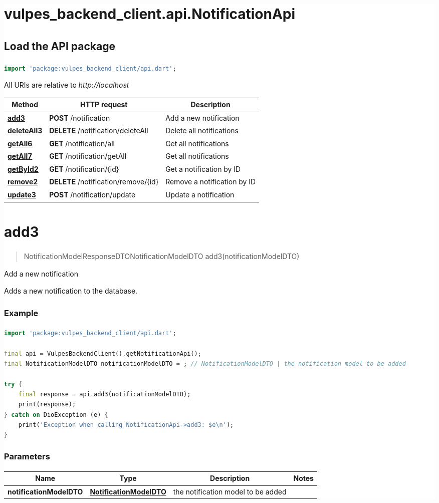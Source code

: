 # vulpes_backend_client.api.NotificationApi

## Load the API package
```dart
import 'package:vulpes_backend_client/api.dart';
```

All URIs are relative to *http://localhost*

Method | HTTP request | Description
------------- | ------------- | -------------
[**add3**](NotificationApi.md#add3) | **POST** /notification | Add a new notification
[**deleteAll3**](NotificationApi.md#deleteall3) | **DELETE** /notification/deleteAll | Delete all notifications
[**getAll6**](NotificationApi.md#getall6) | **GET** /notification/all | Get all notifications
[**getAll7**](NotificationApi.md#getall7) | **GET** /notification/getAll | Get all notifications
[**getById2**](NotificationApi.md#getbyid2) | **GET** /notification/{id} | Get a notification by ID
[**remove2**](NotificationApi.md#remove2) | **DELETE** /notification/remove/{id} | Remove a notification by ID
[**update3**](NotificationApi.md#update3) | **POST** /notification/update | Update a notification


# **add3**
> NotificationModelResponseDTONotificationModelDTO add3(notificationModelDTO)

Add a new notification

Adds a new notification to the database.

### Example
```dart
import 'package:vulpes_backend_client/api.dart';

final api = VulpesBackendClient().getNotificationApi();
final NotificationModelDTO notificationModelDTO = ; // NotificationModelDTO | the notification model to be added

try {
    final response = api.add3(notificationModelDTO);
    print(response);
} catch on DioException (e) {
    print('Exception when calling NotificationApi->add3: $e\n');
}
```

### Parameters

Name | Type | Description  | Notes
------------- | ------------- | ------------- | -------------
 **notificationModelDTO** | [**NotificationModelDTO**](NotificationModelDTO.md)| the notification model to be added | 
